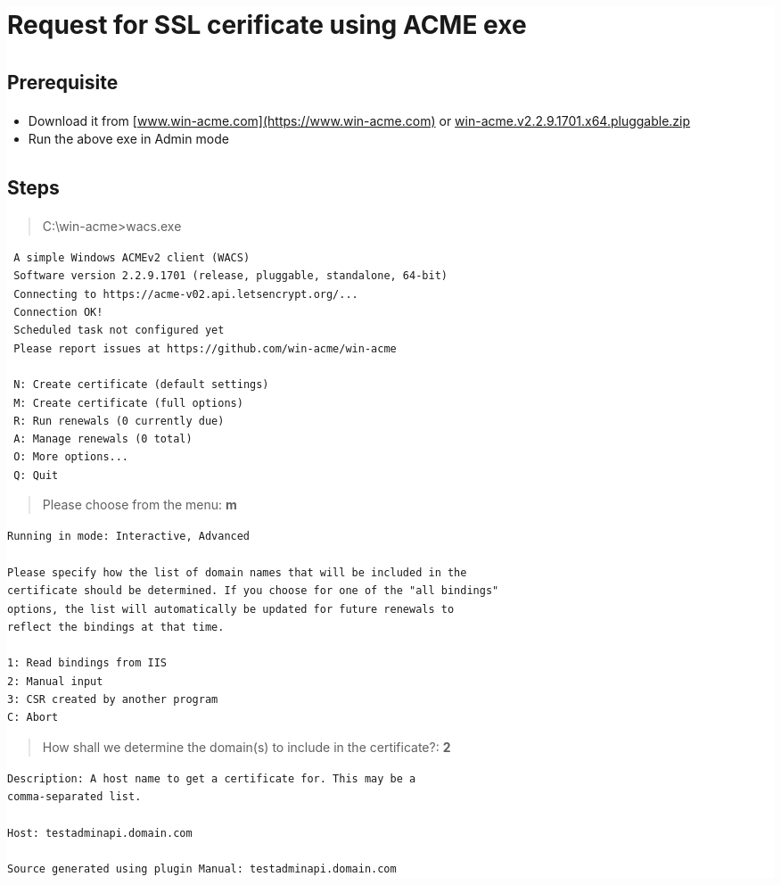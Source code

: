 # Request for SSL cerificate using ACME exe

## Prerequisite

- Download it from [www.win-acme.com](https://www.win-acme.com) or [win-acme.v2.2.9.1701.x64.pluggable.zip](https://github.com/win-acme/win-acme/releases)
- Run the above exe in Admin mode

## Steps

> C:\win-acme>wacs.exe

```
 A simple Windows ACMEv2 client (WACS)
 Software version 2.2.9.1701 (release, pluggable, standalone, 64-bit)
 Connecting to https://acme-v02.api.letsencrypt.org/...
 Connection OK!
 Scheduled task not configured yet
 Please report issues at https://github.com/win-acme/win-acme

 N: Create certificate (default settings)
 M: Create certificate (full options)
 R: Run renewals (0 currently due)
 A: Manage renewals (0 total)
 O: More options...
 Q: Quit
```

> Please choose from the menu: **m**

```
Running in mode: Interactive, Advanced

Please specify how the list of domain names that will be included in the
certificate should be determined. If you choose for one of the "all bindings"
options, the list will automatically be updated for future renewals to
reflect the bindings at that time.

1: Read bindings from IIS
2: Manual input
3: CSR created by another program
C: Abort
```

> How shall we determine the domain(s) to include in the certificate?: **2**

```
Description: A host name to get a certificate for. This may be a
comma-separated list.

Host: testadminapi.domain.com

Source generated using plugin Manual: testadminapi.domain.com
```

